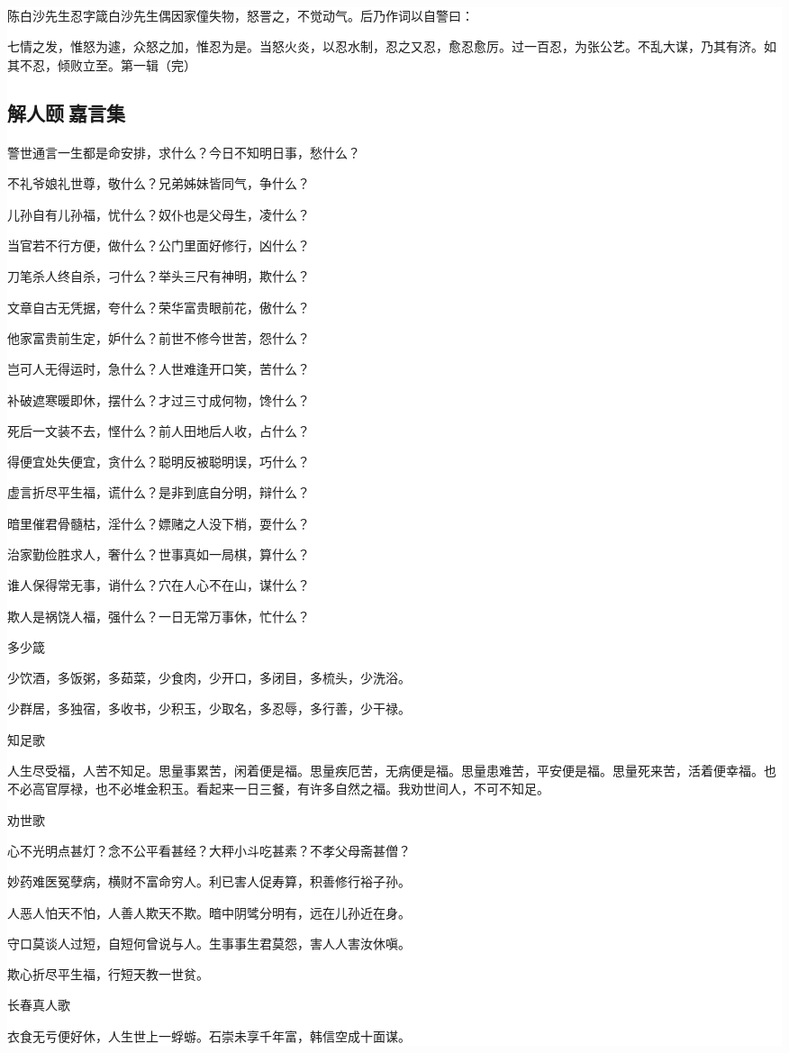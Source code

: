 陈白沙先生忍字箴白沙先生偶因家僮失物，怒詈之，不觉动气。后乃作词以自警曰：  

七情之发，惟怒为遽，众怒之加，惟忍为是。当怒火炎，以忍水制，忍之又忍，愈忍愈厉。过一百忍，为张公艺。不乱大谋，乃其有济。如其不忍，倾败立至。第一辑（完）  

## 解人颐 嘉言集  

警世通言一生都是命安排，求什么？今日不知明日事，愁什么？  

不礼爷娘礼世尊，敬什么？兄弟姊妹皆同气，争什么？  

儿孙自有儿孙福，忧什么？奴仆也是父母生，凌什么？  

当官若不行方便，做什么？公门里面好修行，凶什么？  

刀笔杀人终自杀，刁什么？举头三尺有神明，欺什么？  

文章自古无凭据，夸什么？荣华富贵眼前花，傲什么？  

他家富贵前生定，妒什么？前世不修今世苦，怨什么？  

岂可人无得运时，急什么？人世难逢开口笑，苦什么？  

补破遮寒暖即休，摆什么？才过三寸成何物，馋什么？  

死后一文装不去，悭什么？前人田地后人收，占什么？  

得便宜处失便宜，贪什么？聪明反被聪明误，巧什么？  

虚言折尽平生福，谎什么？是非到底自分明，辩什么？  

暗里催君骨髓枯，淫什么？嫖赌之人没下梢，耍什么？  

治家勤俭胜求人，奢什么？世事真如一局棋，算什么？  

谁人保得常无事，诮什么？穴在人心不在山，谋什么？  

欺人是祸饶人福，强什么？一日无常万事休，忙什么？  

多少箴  

少饮酒，多饭粥，多茹菜，少食肉，少开口，多闭目，多梳头，少洗浴。  

少群居，多独宿，多收书，少积玉，少取名，多忍辱，多行善，少干禄。  

知足歌  

人生尽受福，人苦不知足。思量事累苦，闲着便是福。思量疾厄苦，无病便是福。思量患难苦，平安便是福。思量死来苦，活着便幸福。也不必高官厚禄，也不必堆金积玉。看起来一日三餐，有许多自然之福。我劝世间人，不可不知足。  

劝世歌  

心不光明点甚灯？念不公平看甚经？大秤小斗吃甚素？不孝父母斋甚僧？  

妙药难医冤孽病，横财不富命穷人。利已害人促寿算，积善修行裕子孙。  

人恶人怕天不怕，人善人欺天不欺。暗中阴骘分明有，远在儿孙近在身。  

守口莫谈人过短，自短何曾说与人。生事事生君莫怨，害人人害汝休嗔。  

欺心折尽平生福，行短天教一世贫。  

长春真人歌  

衣食无亏便好休，人生世上一蜉蝣。石崇未享千年富，韩信空成十面谋。  

